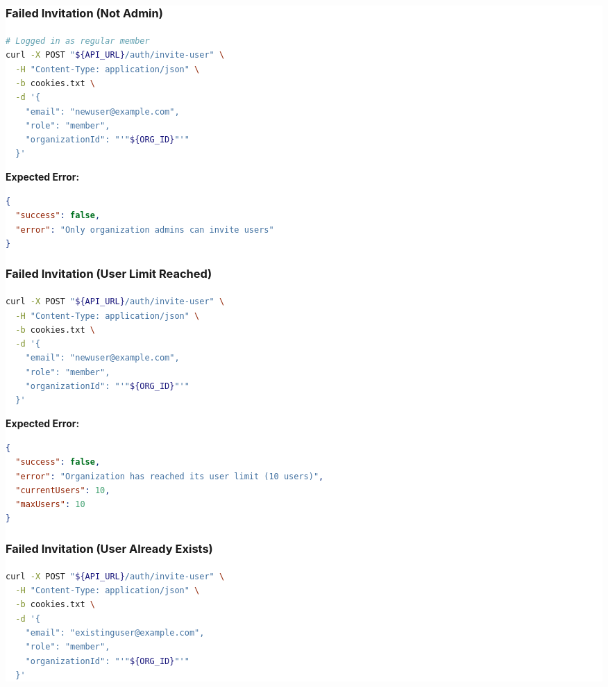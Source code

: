 ### Failed Invitation (Not Admin)

```bash
# Logged in as regular member
curl -X POST "${API_URL}/auth/invite-user" \
  -H "Content-Type: application/json" \
  -b cookies.txt \
  -d '{
    "email": "newuser@example.com",
    "role": "member",
    "organizationId": "'"${ORG_ID}"'"
  }'
```

**Expected Error:**
```json
{
  "success": false,
  "error": "Only organization admins can invite users"
}
```

### Failed Invitation (User Limit Reached)

```bash
curl -X POST "${API_URL}/auth/invite-user" \
  -H "Content-Type: application/json" \
  -b cookies.txt \
  -d '{
    "email": "newuser@example.com",
    "role": "member",
    "organizationId": "'"${ORG_ID}"'"
  }'
```

**Expected Error:**
```json
{
  "success": false,
  "error": "Organization has reached its user limit (10 users)",
  "currentUsers": 10,
  "maxUsers": 10
}
```

### Failed Invitation (User Already Exists)

```bash
curl -X POST "${API_URL}/auth/invite-user" \
  -H "Content-Type: application/json" \
  -b cookies.txt \
  -d '{
    "email": "existinguser@example.com",
    "role": "member",
    "organizationId": "'"${ORG_ID}"'"
  }'
```
